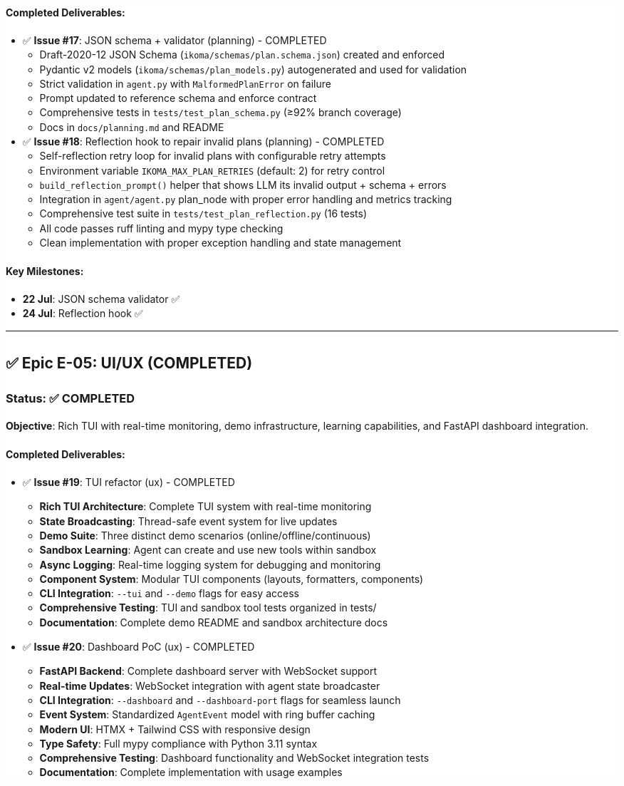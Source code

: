 #### **Completed Deliverables:**
- ✅ **Issue #17**: JSON schema + validator (planning) - COMPLETED
  - Draft-2020-12 JSON Schema (`ikoma/schemas/plan.schema.json`) created and enforced
  - Pydantic v2 models (`ikoma/schemas/plan_models.py`) autogenerated and used for validation
  - Strict validation in `agent.py` with `MalformedPlanError` on failure
  - Prompt updated to reference schema and enforce contract
  - Comprehensive tests in `tests/test_plan_schema.py` (≥92% branch coverage)
  - Docs in `docs/planning.md` and README
- ✅ **Issue #18**: Reflection hook to repair invalid plans (planning) - COMPLETED
  - Self-reflection retry loop for invalid plans with configurable retry attempts
  - Environment variable `IKOMA_MAX_PLAN_RETRIES` (default: 2) for retry control
  - `build_reflection_prompt()` helper that shows LLM its invalid output + schema + errors
  - Integration in `agent/agent.py` plan_node with proper error handling and metrics tracking
  - Comprehensive test suite in `tests/test_plan_reflection.py` (16 tests)
  - All code passes ruff linting and mypy type checking
  - Clean implementation with proper exception handling and state management

#### **Key Milestones:**
- **22 Jul**: JSON schema validator ✅
- **24 Jul**: Reflection hook ✅

---

## ✅ Epic E-05: UI/UX (COMPLETED)

### **Status: ✅ COMPLETED**

**Objective**: Rich TUI with real-time monitoring, demo infrastructure, learning capabilities, and FastAPI dashboard integration.

#### **Completed Deliverables:**
- ✅ **Issue #19**: TUI refactor (ux) - COMPLETED
  - **Rich TUI Architecture**: Complete TUI system with real-time monitoring
  - **State Broadcasting**: Thread-safe event system for live updates
  - **Demo Suite**: Three distinct demo scenarios (online/offline/continuous)
  - **Sandbox Learning**: Agent can create and use new tools within sandbox
  - **Async Logging**: Real-time logging system for debugging and monitoring
  - **Component System**: Modular TUI components (layouts, formatters, components)
  - **CLI Integration**: `--tui` and `--demo` flags for easy access
  - **Comprehensive Testing**: TUI and sandbox tool tests organized in tests/
  - **Documentation**: Complete demo README and sandbox architecture docs

- ✅ **Issue #20**: Dashboard PoC (ux) - COMPLETED
  - **FastAPI Backend**: Complete dashboard server with WebSocket support
  - **Real-time Updates**: WebSocket integration with agent state broadcaster
  - **CLI Integration**: `--dashboard` and `--dashboard-port` flags for seamless launch
  - **Event System**: Standardized `AgentEvent` model with ring buffer caching
  - **Modern UI**: HTMX + Tailwind CSS with responsive design
  - **Type Safety**: Full mypy compliance with Python 3.11 syntax
  - **Comprehensive Testing**: Dashboard functionality and WebSocket integration tests
  - **Documentation**: Complete implementation with usage examples
